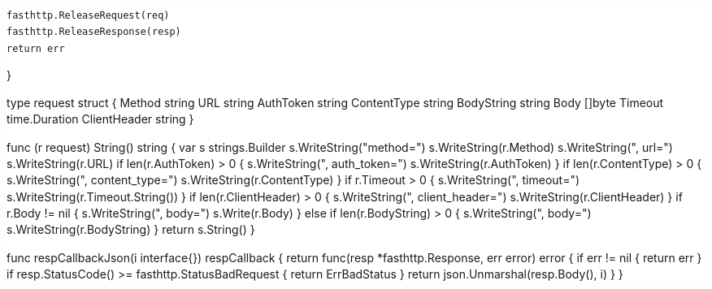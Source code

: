 	fasthttp.ReleaseRequest(req)
	fasthttp.ReleaseResponse(resp)
	return err
}

type request struct {
	Method       string
	URL          string
	AuthToken    string
	ContentType  string
	BodyString   string
	Body         []byte
	Timeout      time.Duration
	ClientHeader string
}

func (r request) String() string {
	var s strings.Builder
	s.WriteString("method=")
	s.WriteString(r.Method)
	s.WriteString(", url=")
	s.WriteString(r.URL)
	if len(r.AuthToken) > 0 {
		s.WriteString(", auth_token=")
		s.WriteString(r.AuthToken)
	}
	if len(r.ContentType) > 0 {
		s.WriteString(", content_type=")
		s.WriteString(r.ContentType)
	}
	if r.Timeout > 0 {
		s.WriteString(", timeout=")
		s.WriteString(r.Timeout.String())
	}
	if len(r.ClientHeader) > 0 {
		s.WriteString(", client_header=")
		s.WriteString(r.ClientHeader)
	}
	if r.Body != nil {
		s.WriteString(", body=")
		s.Write(r.Body)
	} else if len(r.BodyString) > 0 {
		s.WriteString(", body=")
		s.WriteString(r.BodyString)
	}
	return s.String()
}

func respCallbackJson(i interface{}) respCallback {
	return func(resp *fasthttp.Response, err error) error {
		if err != nil {
			return err
		}
		if resp.StatusCode() >= fasthttp.StatusBadRequest {
			return ErrBadStatus
		}
		return json.Unmarshal(resp.Body(), i)
	}
}
